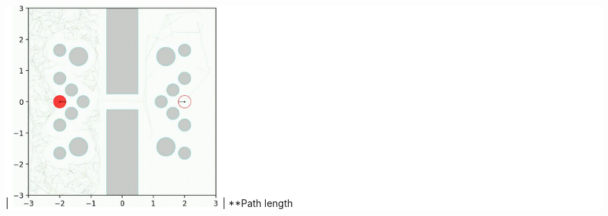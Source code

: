 | <img src="./solution_to_video/obstacles/RRT/solution_obstacles_rrt.gif" width="300" height="290"/> | **Path length